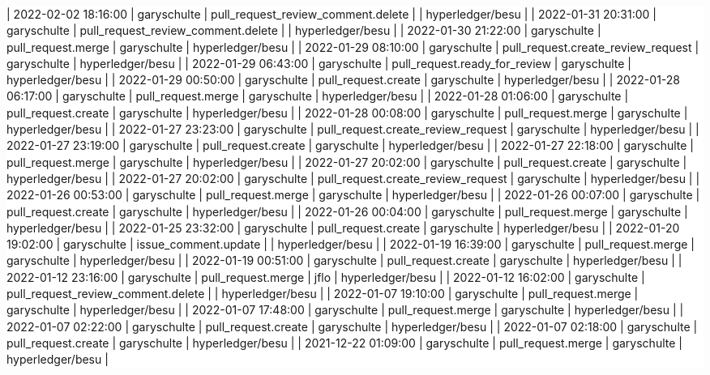 | 2022-02-02 18:16:00 | garyschulte | pull_request_review_comment.delete                               |               | hyperledger/besu        |
| 2022-01-31 20:31:00 | garyschulte | pull_request_review_comment.delete                               |               | hyperledger/besu        |
| 2022-01-30 21:22:00 | garyschulte | pull_request.merge                                               | garyschulte   | hyperledger/besu        |
| 2022-01-29 08:10:00 | garyschulte | pull_request.create_review_request                               | garyschulte   | hyperledger/besu        |
| 2022-01-29 06:43:00 | garyschulte | pull_request.ready_for_review                                    | garyschulte   | hyperledger/besu        |
| 2022-01-29 00:50:00 | garyschulte | pull_request.create                                              | garyschulte   | hyperledger/besu        |
| 2022-01-28 06:17:00 | garyschulte | pull_request.merge                                               | garyschulte   | hyperledger/besu        |
| 2022-01-28 01:06:00 | garyschulte | pull_request.create                                              | garyschulte   | hyperledger/besu        |
| 2022-01-28 00:08:00 | garyschulte | pull_request.merge                                               | garyschulte   | hyperledger/besu        |
| 2022-01-27 23:23:00 | garyschulte | pull_request.create_review_request                               | garyschulte   | hyperledger/besu        |
| 2022-01-27 23:19:00 | garyschulte | pull_request.create                                              | garyschulte   | hyperledger/besu        |
| 2022-01-27 22:18:00 | garyschulte | pull_request.merge                                               | garyschulte   | hyperledger/besu        |
| 2022-01-27 20:02:00 | garyschulte | pull_request.create                                              | garyschulte   | hyperledger/besu        |
| 2022-01-27 20:02:00 | garyschulte | pull_request.create_review_request                               | garyschulte   | hyperledger/besu        |
| 2022-01-26 00:53:00 | garyschulte | pull_request.merge                                               | garyschulte   | hyperledger/besu        |
| 2022-01-26 00:07:00 | garyschulte | pull_request.create                                              | garyschulte   | hyperledger/besu        |
| 2022-01-26 00:04:00 | garyschulte | pull_request.merge                                               | garyschulte   | hyperledger/besu        |
| 2022-01-25 23:32:00 | garyschulte | pull_request.create                                              | garyschulte   | hyperledger/besu        |
| 2022-01-20 19:02:00 | garyschulte | issue_comment.update                                             |               | hyperledger/besu        |
| 2022-01-19 16:39:00 | garyschulte | pull_request.merge                                               | garyschulte   | hyperledger/besu        |
| 2022-01-19 00:51:00 | garyschulte | pull_request.create                                              | garyschulte   | hyperledger/besu        |
| 2022-01-12 23:16:00 | garyschulte | pull_request.merge                                               | jflo          | hyperledger/besu        |
| 2022-01-12 16:02:00 | garyschulte | pull_request_review_comment.delete                               |               | hyperledger/besu        |
| 2022-01-07 19:10:00 | garyschulte | pull_request.merge                                               | garyschulte   | hyperledger/besu        |
| 2022-01-07 17:48:00 | garyschulte | pull_request.merge                                               | garyschulte   | hyperledger/besu        |
| 2022-01-07 02:22:00 | garyschulte | pull_request.create                                              | garyschulte   | hyperledger/besu        |
| 2022-01-07 02:18:00 | garyschulte | pull_request.create                                              | garyschulte   | hyperledger/besu        |
| 2021-12-22 01:09:00 | garyschulte | pull_request.merge                                               | garyschulte   | hyperledger/besu        |
